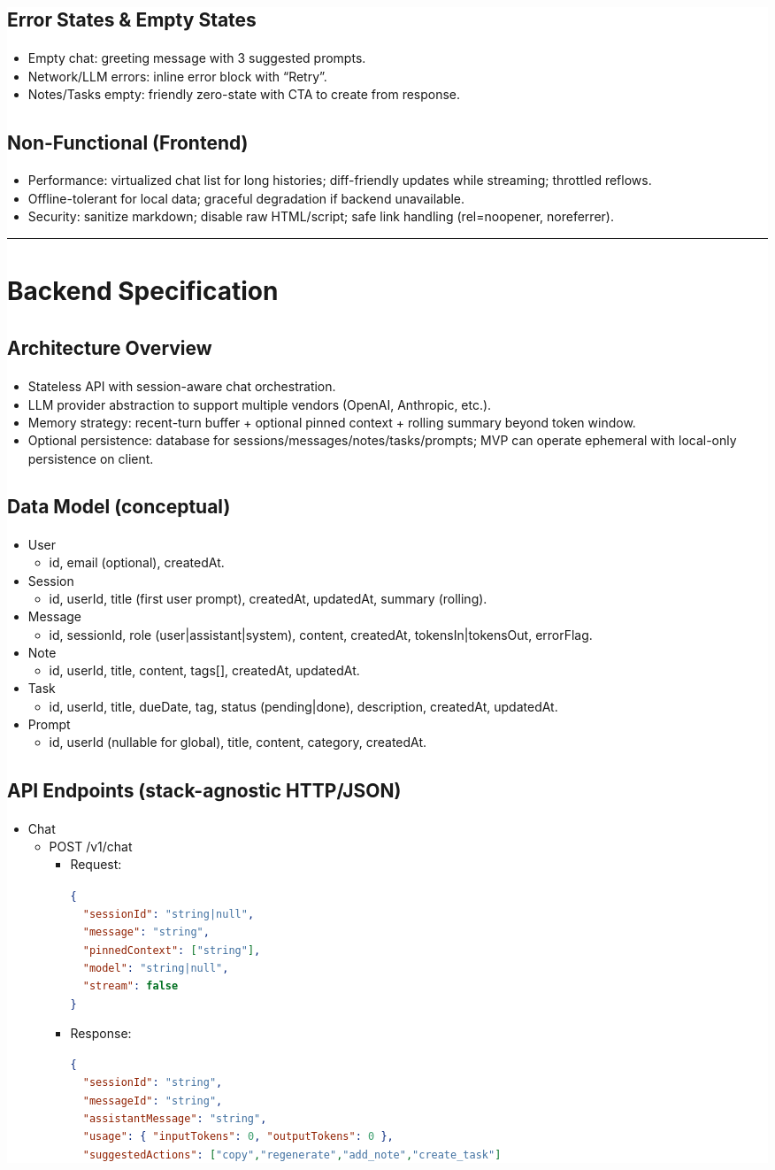 ## Error States & Empty States
- Empty chat: greeting message with 3 suggested prompts.
- Network/LLM errors: inline error block with “Retry”.
- Notes/Tasks empty: friendly zero-state with CTA to create from response.

## Non-Functional (Frontend)
- Performance: virtualized chat list for long histories; diff-friendly updates while streaming; throttled reflows.
- Offline-tolerant for local data; graceful degradation if backend unavailable.
- Security: sanitize markdown; disable raw HTML/script; safe link handling (rel=noopener, noreferrer).

---

# Backend Specification

## Architecture Overview
- Stateless API with session-aware chat orchestration.
- LLM provider abstraction to support multiple vendors (OpenAI, Anthropic, etc.).
- Memory strategy: recent-turn buffer + optional pinned context + rolling summary beyond token window.
- Optional persistence: database for sessions/messages/notes/tasks/prompts; MVP can operate ephemeral with local-only persistence on client.

## Data Model (conceptual)
- User
  - id, email (optional), createdAt.
- Session
  - id, userId, title (first user prompt), createdAt, updatedAt, summary (rolling).
- Message
  - id, sessionId, role (user|assistant|system), content, createdAt, tokensIn|tokensOut, errorFlag.
- Note
  - id, userId, title, content, tags[], createdAt, updatedAt.
- Task
  - id, userId, title, dueDate, tag, status (pending|done), description, createdAt, updatedAt.
- Prompt
  - id, userId (nullable for global), title, content, category, createdAt.

## API Endpoints (stack-agnostic HTTP/JSON)
- Chat
  - POST /v1/chat
    - Request:
      ```json
      {
        "sessionId": "string|null",
        "message": "string",
        "pinnedContext": ["string"],
        "model": "string|null",
        "stream": false
      }
      ```
    - Response:
      ```json
      {
        "sessionId": "string",
        "messageId": "string",
        "assistantMessage": "string",
        "usage": { "inputTokens": 0, "outputTokens": 0 },
        "suggestedActions": ["copy","regenerate","add_note","create_task"]
